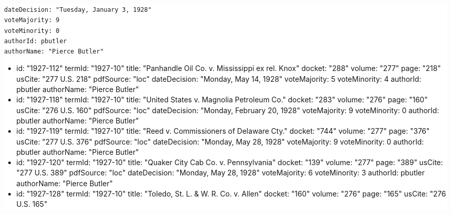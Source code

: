     dateDecision: "Tuesday, January 3, 1928"
    voteMajority: 9
    voteMinority: 0
    authorId: pbutler
    authorName: "Pierce Butler"
  - id: "1927-112"
    termId: "1927-10"
    title: "Panhandle Oil Co. v. Mississippi ex rel. Knox"
    docket: "288"
    volume: "277"
    page: "218"
    usCite: "277 U.S. 218"
    pdfSource: "loc"
    dateDecision: "Monday, May 14, 1928"
    voteMajority: 5
    voteMinority: 4
    authorId: pbutler
    authorName: "Pierce Butler"
  - id: "1927-118"
    termId: "1927-10"
    title: "United States v. Magnolia Petroleum Co."
    docket: "283"
    volume: "276"
    page: "160"
    usCite: "276 U.S. 160"
    pdfSource: "loc"
    dateDecision: "Monday, February 20, 1928"
    voteMajority: 9
    voteMinority: 0
    authorId: pbutler
    authorName: "Pierce Butler"
  - id: "1927-119"
    termId: "1927-10"
    title: "Reed v. Commissioners of Delaware Cty."
    docket: "744"
    volume: "277"
    page: "376"
    usCite: "277 U.S. 376"
    pdfSource: "loc"
    dateDecision: "Monday, May 28, 1928"
    voteMajority: 9
    voteMinority: 0
    authorId: pbutler
    authorName: "Pierce Butler"
  - id: "1927-120"
    termId: "1927-10"
    title: "Quaker City Cab Co. v. Pennsylvania"
    docket: "139"
    volume: "277"
    page: "389"
    usCite: "277 U.S. 389"
    pdfSource: "loc"
    dateDecision: "Monday, May 28, 1928"
    voteMajority: 6
    voteMinority: 3
    authorId: pbutler
    authorName: "Pierce Butler"
  - id: "1927-128"
    termId: "1927-10"
    title: "Toledo, St. L. &amp; W. R. Co. v. Allen"
    docket: "160"
    volume: "276"
    page: "165"
    usCite: "276 U.S. 165"
